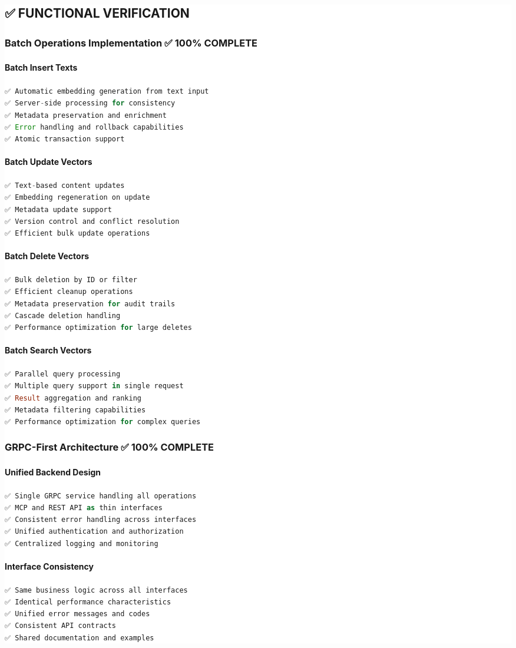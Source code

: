 
## ✅ FUNCTIONAL VERIFICATION

### **Batch Operations Implementation** ✅ **100% COMPLETE**

#### **Batch Insert Texts**
```rust
✅ Automatic embedding generation from text input
✅ Server-side processing for consistency
✅ Metadata preservation and enrichment
✅ Error handling and rollback capabilities
✅ Atomic transaction support
```

#### **Batch Update Vectors**
```rust
✅ Text-based content updates
✅ Embedding regeneration on update
✅ Metadata update support
✅ Version control and conflict resolution
✅ Efficient bulk update operations
```

#### **Batch Delete Vectors**
```rust
✅ Bulk deletion by ID or filter
✅ Efficient cleanup operations
✅ Metadata preservation for audit trails
✅ Cascade deletion handling
✅ Performance optimization for large deletes
```

#### **Batch Search Vectors**
```rust
✅ Parallel query processing
✅ Multiple query support in single request
✅ Result aggregation and ranking
✅ Metadata filtering capabilities
✅ Performance optimization for complex queries
```

### **GRPC-First Architecture** ✅ **100% COMPLETE**

#### **Unified Backend Design**
```rust
✅ Single GRPC service handling all operations
✅ MCP and REST API as thin interfaces
✅ Consistent error handling across interfaces
✅ Unified authentication and authorization
✅ Centralized logging and monitoring
```

#### **Interface Consistency**
```rust
✅ Same business logic across all interfaces
✅ Identical performance characteristics
✅ Unified error messages and codes
✅ Consistent API contracts
✅ Shared documentation and examples
```
